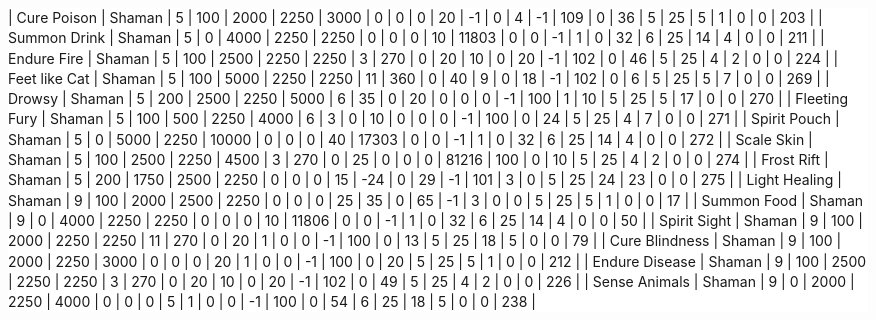 | Cure Poison                                             | Shaman       | 5     | 100   | 2000      | 2250          | 3000        | 0                   | 0            | 0          | 20   | -1                 | 0                   | 4     | -1          | 109      | 0          | 36        | 5          | 25       | 5     | 1                | 0               | 0          | 203   |
| Summon Drink                                            | Shaman       | 5     | 0     | 4000      | 2250          | 2250        | 0                   | 0            | 0          | 10   | 11803              | 0                   | 0     | -1          | 1        | 0          | 32        | 6          | 25       | 14    | 4                | 0               | 0          | 211   |
| Endure Fire                                             | Shaman       | 5     | 100   | 2500      | 2250          | 2250        | 3                   | 270          | 0          | 20   | 10                 | 0                   | 20    | -1          | 102      | 0          | 46        | 5          | 25       | 4     | 2                | 0               | 0          | 224   |
| Feet like Cat                                           | Shaman       | 5     | 100   | 5000      | 2250          | 2250        | 11                  | 360          | 0          | 40   | 9                  | 0                   | 18    | -1          | 102      | 0          | 6         | 5          | 25       | 5     | 7                | 0               | 0          | 269   |
| Drowsy                                                  | Shaman       | 5     | 200   | 2500      | 2250          | 5000        | 6                   | 35           | 0          | 20   | 0                  | 0                   | 0     | -1          | 100      | 1          | 10        | 5          | 25       | 5     | 17               | 0               | 0          | 270   |
| Fleeting Fury                                           | Shaman       | 5     | 100   | 500       | 2250          | 4000        | 6                   | 3            | 0          | 10   | 0                  | 0                   | 0     | -1          | 100      | 0          | 24        | 5          | 25       | 4     | 7                | 0               | 0          | 271   |
| Spirit Pouch                                            | Shaman       | 5     | 0     | 5000      | 2250          | 10000       | 0                   | 0            | 0          | 40   | 17303              | 0                   | 0     | -1          | 1        | 0          | 32        | 6          | 25       | 14    | 4                | 0               | 0          | 272   |
| Scale Skin                                              | Shaman       | 5     | 100   | 2500      | 2250          | 4500        | 3                   | 270          | 0          | 25   | 0                  | 0                   | 0     | 81216       | 100      | 0          | 10        | 5          | 25       | 4     | 2                | 0               | 0          | 274   |
| Frost Rift                                              | Shaman       | 5     | 200   | 1750      | 2500          | 2250        | 0                   | 0            | 0          | 15   | -24                | 0                   | 29    | -1          | 101      | 3          | 0         | 5          | 25       | 24    | 23               | 0               | 0          | 275   |
| Light Healing                                           | Shaman       | 9     | 100   | 2000      | 2500          | 2250        | 0                   | 0            | 0          | 25   | 35                 | 0                   | 65    | -1          | 3        | 0          | 0         | 5          | 25       | 5     | 1                | 0               | 0          | 17    |
| Summon Food                                             | Shaman       | 9     | 0     | 4000      | 2250          | 2250        | 0                   | 0            | 0          | 10   | 11806              | 0                   | 0     | -1          | 1        | 0          | 32        | 6          | 25       | 14    | 4                | 0               | 0          | 50    |
| Spirit Sight                                            | Shaman       | 9     | 100   | 2000      | 2250          | 2250        | 11                  | 270          | 0          | 20   | 1                  | 0                   | 0     | -1          | 100      | 0          | 13        | 5          | 25       | 18    | 5                | 0               | 0          | 79    |
| Cure Blindness                                          | Shaman       | 9     | 100   | 2000      | 2250          | 3000        | 0                   | 0            | 0          | 20   | 1                  | 0                   | 0     | -1          | 100      | 0          | 20        | 5          | 25       | 5     | 1                | 0               | 0          | 212   |
| Endure Disease                                          | Shaman       | 9     | 100   | 2500      | 2250          | 2250        | 3                   | 270          | 0          | 20   | 10                 | 0                   | 20    | -1          | 102      | 0          | 49        | 5          | 25       | 4     | 2                | 0               | 0          | 226   |
| Sense Animals                                           | Shaman       | 9     | 0     | 2000      | 2250          | 4000        | 0                   | 0            | 0          | 5    | 1                  | 0                   | 0     | -1          | 100      | 0          | 54        | 6          | 25       | 18    | 5                | 0               | 0          | 238   |